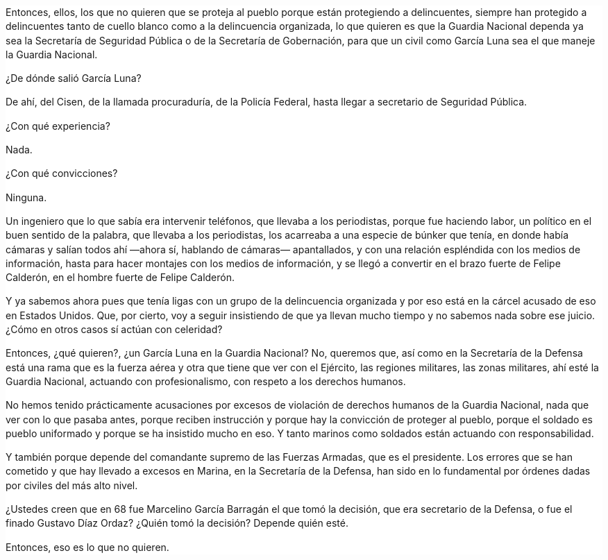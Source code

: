 Entonces, ellos, los que no quieren que se proteja al pueblo porque están
protegiendo a delincuentes, siempre han protegido a delincuentes tanto de
cuello blanco como a la delincuencia organizada, lo que quieren es que la
Guardia Nacional dependa ya sea la Secretaría de Seguridad Pública o de la
Secretaría de Gobernación, para que un civil como García Luna sea el que
maneje la Guardia Nacional.

¿De dónde salió García Luna?

De ahí, del Cisen, de la llamada procuraduría, de la Policía Federal, hasta
llegar a secretario de Seguridad Pública.

¿Con qué experiencia?

Nada.

¿Con qué convicciones?

Ninguna.

Un ingeniero que lo que sabía era intervenir teléfonos, que llevaba a los
periodistas, porque fue haciendo labor, un político en el buen sentido de la
palabra, que llevaba a los periodistas, los acarreaba a una especie de búnker
que tenía, en donde había cámaras y salían todos ahí —ahora sí, hablando de
cámaras— apantallados, y con una relación espléndida con los medios de
información, hasta para hacer montajes con los medios de información, y se
llegó a convertir en el brazo fuerte de Felipe Calderón, en el hombre fuerte
de Felipe Calderón.

Y ya sabemos ahora pues que tenía ligas con un grupo de la delincuencia
organizada y por eso está en la cárcel acusado de eso en Estados Unidos. Que,
por cierto, voy a seguir insistiendo de que ya llevan mucho tiempo y no
sabemos nada sobre ese juicio. ¿Cómo en otros casos sí actúan con celeridad?

Entonces, ¿qué quieren?, ¿un García Luna en la Guardia Nacional? No, queremos
que, así como en la Secretaría de la Defensa está una rama que es la fuerza
aérea y otra que tiene que ver con el Ejército, las regiones militares, las
zonas militares, ahí esté la Guardia Nacional, actuando con profesionalismo,
con respeto a los derechos humanos.

No hemos tenido prácticamente acusaciones por excesos de violación de derechos
humanos de la Guardia Nacional, nada que ver con lo que pasaba antes, porque
reciben instrucción y porque hay la convicción de proteger al pueblo, porque
el soldado es pueblo uniformado y porque se ha insistido mucho en eso. Y tanto
marinos como soldados están actuando con responsabilidad.

Y también porque depende del comandante supremo de las Fuerzas Armadas, que es
el presidente. Los errores que se han cometido y que hay llevado a excesos en
Marina, en la Secretaría de la Defensa, han sido en lo fundamental por órdenes
dadas por civiles del más alto nivel.

¿Ustedes creen que en 68 fue Marcelino García Barragán el que tomó la
decisión, que era secretario de la Defensa, o fue el finado Gustavo Díaz
Ordaz? ¿Quién tomó la decisión? Depende quién esté.

Entonces, eso es lo que no quieren.

